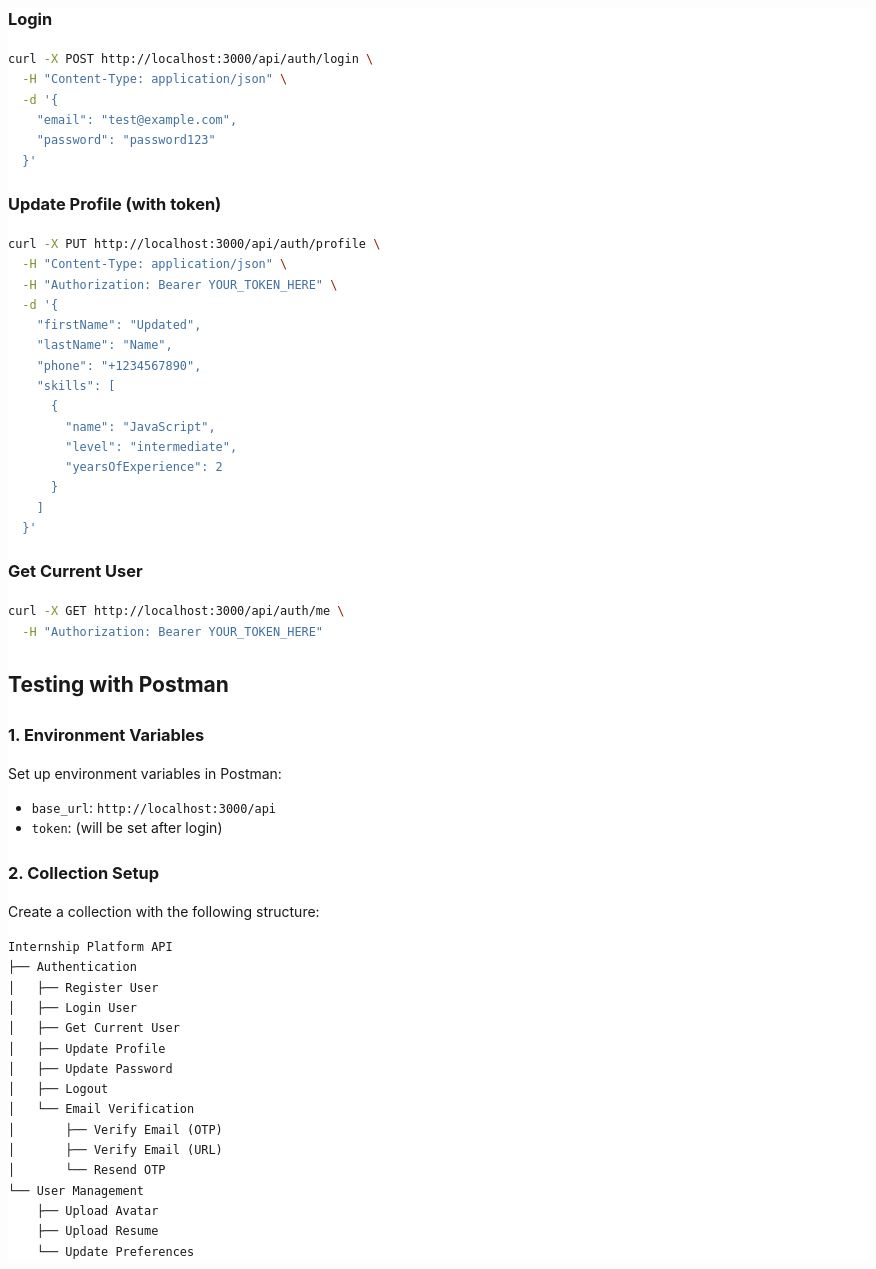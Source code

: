 ### Login
```bash
curl -X POST http://localhost:3000/api/auth/login \
  -H "Content-Type: application/json" \
  -d '{
    "email": "test@example.com",
    "password": "password123"
  }'
```

### Update Profile (with token)
```bash
curl -X PUT http://localhost:3000/api/auth/profile \
  -H "Content-Type: application/json" \
  -H "Authorization: Bearer YOUR_TOKEN_HERE" \
  -d '{
    "firstName": "Updated",
    "lastName": "Name",
    "phone": "+1234567890",
    "skills": [
      {
        "name": "JavaScript",
        "level": "intermediate",
        "yearsOfExperience": 2
      }
    ]
  }'
```

### Get Current User
```bash
curl -X GET http://localhost:3000/api/auth/me \
  -H "Authorization: Bearer YOUR_TOKEN_HERE"
```

## Testing with Postman

### 1. Environment Variables
Set up environment variables in Postman:
- `base_url`: `http://localhost:3000/api`
- `token`: (will be set after login)

### 2. Collection Setup
Create a collection with the following structure:
```
Internship Platform API
├── Authentication
│   ├── Register User
│   ├── Login User
│   ├── Get Current User
│   ├── Update Profile
│   ├── Update Password
│   ├── Logout
│   └── Email Verification
│       ├── Verify Email (OTP)
│       ├── Verify Email (URL)
│       └── Resend OTP
└── User Management
    ├── Upload Avatar
    ├── Upload Resume
    └── Update Preferences
```
